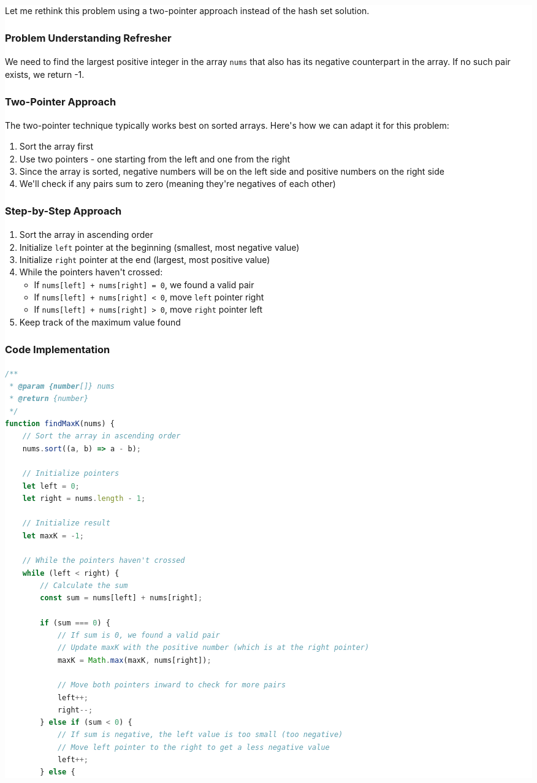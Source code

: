 Let me rethink this problem using a two-pointer approach instead of the hash set solution.

### Problem Understanding Refresher

We need to find the largest positive integer in the array `nums` that also has its negative counterpart in the array. If no such pair exists, we return -1.

### Two-Pointer Approach

The two-pointer technique typically works best on sorted arrays. Here's how we can adapt it for this problem:

1. Sort the array first
2. Use two pointers - one starting from the left and one from the right
3. Since the array is sorted, negative numbers will be on the left side and positive numbers on the right side
4. We'll check if any pairs sum to zero (meaning they're negatives of each other)

### Step-by-Step Approach

1. Sort the array in ascending order
2. Initialize `left` pointer at the beginning (smallest, most negative value)
3. Initialize `right` pointer at the end (largest, most positive value)
4. While the pointers haven't crossed:
   - If `nums[left] + nums[right] = 0`, we found a valid pair
   - If `nums[left] + nums[right] < 0`, move `left` pointer right
   - If `nums[left] + nums[right] > 0`, move `right` pointer left
5. Keep track of the maximum value found

### Code Implementation

```javascript
/**
 * @param {number[]} nums
 * @return {number}
 */
function findMaxK(nums) {
    // Sort the array in ascending order
    nums.sort((a, b) => a - b);
    
    // Initialize pointers
    let left = 0;
    let right = nums.length - 1;
    
    // Initialize result
    let maxK = -1;
    
    // While the pointers haven't crossed
    while (left < right) {
        // Calculate the sum
        const sum = nums[left] + nums[right];
        
        if (sum === 0) {
            // If sum is 0, we found a valid pair
            // Update maxK with the positive number (which is at the right pointer)
            maxK = Math.max(maxK, nums[right]);
            
            // Move both pointers inward to check for more pairs
            left++;
            right--;
        } else if (sum < 0) {
            // If sum is negative, the left value is too small (too negative)
            // Move left pointer to the right to get a less negative value
            left++;
        } else {
```